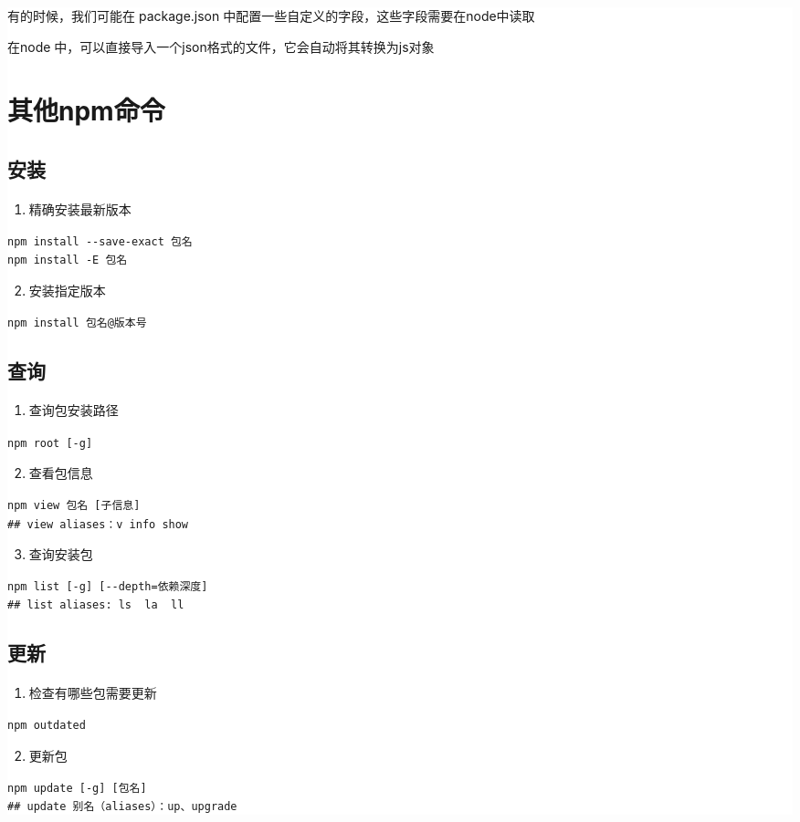 有的时候，我们可能在 package.json 中配置一些自定义的字段，这些字段需要在node中读取

在node 中，可以直接导入一个json格式的文件，它会自动将其转换为js对象

# 其他npm命令

## 安装

1. 精确安装最新版本

```shell
npm install --save-exact 包名 
npm install -E 包名
```

2. 安装指定版本

```shell
npm install 包名@版本号
```

## 查询

1. 查询包安装路径

```shell
npm root [-g]
```

2. 查看包信息

```shell
npm view 包名 [子信息]
## view aliases：v info show
```

3. 查询安装包

```shell
npm list [-g] [--depth=依赖深度]
## list aliases: ls  la  ll
```

## 更新

1. 检查有哪些包需要更新

```shell
npm outdated
```

2. 更新包

```shell
npm update [-g] [包名]
## update 别名（aliases）：up、upgrade
```
